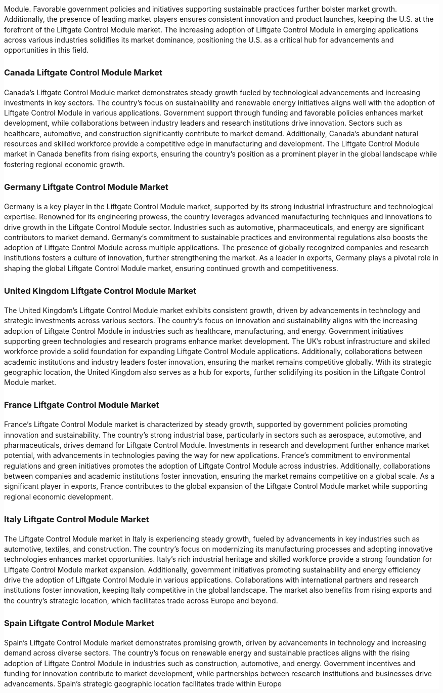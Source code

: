 Module. Favorable government policies and initiatives supporting sustainable practices further bolster market growth. Additionally, the presence of leading market players ensures consistent innovation and product launches, keeping the U.S. at the forefront of the Liftgate Control Module market. The increasing adoption of Liftgate Control Module in emerging applications across various industries solidifies its market dominance, positioning the U.S. as a critical hub for advancements and opportunities in this field.</p><h3>Canada Liftgate Control Module Market</h3><p>Canada&rsquo;s Liftgate Control Module market demonstrates steady growth fueled by technological advancements and increasing investments in key sectors. The country&rsquo;s focus on sustainability and renewable energy initiatives aligns well with the adoption of Liftgate Control Module in various applications. Government support through funding and favorable policies enhances market development, while collaborations between industry leaders and research institutions drive innovation. Sectors such as healthcare, automotive, and construction significantly contribute to market demand. Additionally, Canada&rsquo;s abundant natural resources and skilled workforce provide a competitive edge in manufacturing and development. The Liftgate Control Module market in Canada benefits from rising exports, ensuring the country&rsquo;s position as a prominent player in the global landscape while fostering regional economic growth.</p><h3>Germany Liftgate Control Module Market</h3><p>Germany is a key player in the Liftgate Control Module market, supported by its strong industrial infrastructure and technological expertise. Renowned for its engineering prowess, the country leverages advanced manufacturing techniques and innovations to drive growth in the Liftgate Control Module sector. Industries such as automotive, pharmaceuticals, and energy are significant contributors to market demand. Germany&rsquo;s commitment to sustainable practices and environmental regulations also boosts the adoption of Liftgate Control Module across multiple applications. The presence of globally recognized companies and research institutions fosters a culture of innovation, further strengthening the market. As a leader in exports, Germany plays a pivotal role in shaping the global Liftgate Control Module market, ensuring continued growth and competitiveness.</p><h3>United Kingdom Liftgate Control Module Market</h3><p>The United Kingdom&rsquo;s Liftgate Control Module market exhibits consistent growth, driven by advancements in technology and strategic investments across various sectors. The country&rsquo;s focus on innovation and sustainability aligns with the increasing adoption of Liftgate Control Module in industries such as healthcare, manufacturing, and energy. Government initiatives supporting green technologies and research programs enhance market development. The UK&rsquo;s robust infrastructure and skilled workforce provide a solid foundation for expanding Liftgate Control Module applications. Additionally, collaborations between academic institutions and industry leaders foster innovation, ensuring the market remains competitive globally. With its strategic geographic location, the United Kingdom also serves as a hub for exports, further solidifying its position in the Liftgate Control Module market.</p><h3>France Liftgate Control Module Market</h3><p>France&rsquo;s Liftgate Control Module market is characterized by steady growth, supported by government policies promoting innovation and sustainability. The country&rsquo;s strong industrial base, particularly in sectors such as aerospace, automotive, and pharmaceuticals, drives demand for Liftgate Control Module. Investments in research and development further enhance market potential, with advancements in technologies paving the way for new applications. France&rsquo;s commitment to environmental regulations and green initiatives promotes the adoption of Liftgate Control Module across industries. Additionally, collaborations between companies and academic institutions foster innovation, ensuring the market remains competitive on a global scale. As a significant player in exports, France contributes to the global expansion of the Liftgate Control Module market while supporting regional economic development.</p><h3>Italy Liftgate Control Module Market</h3><p>The Liftgate Control Module market in Italy is experiencing steady growth, fueled by advancements in key industries such as automotive, textiles, and construction. The country&rsquo;s focus on modernizing its manufacturing processes and adopting innovative technologies enhances market opportunities. Italy&rsquo;s rich industrial heritage and skilled workforce provide a strong foundation for Liftgate Control Module market expansion. Additionally, government initiatives promoting sustainability and energy efficiency drive the adoption of Liftgate Control Module in various applications. Collaborations with international partners and research institutions foster innovation, keeping Italy competitive in the global landscape. The market also benefits from rising exports and the country&rsquo;s strategic location, which facilitates trade across Europe and beyond.</p><h3>Spain Liftgate Control Module Market</h3><p>Spain&rsquo;s Liftgate Control Module market demonstrates promising growth, driven by advancements in technology and increasing demand across diverse sectors. The country&rsquo;s focus on renewable energy and sustainable practices aligns with the rising adoption of Liftgate Control Module in industries such as construction, automotive, and energy. Government incentives and funding for innovation contribute to market development, while partnerships between research institutions and businesses drive advancements. Spain&rsquo;s strategic geographic location facilitates trade within Europe